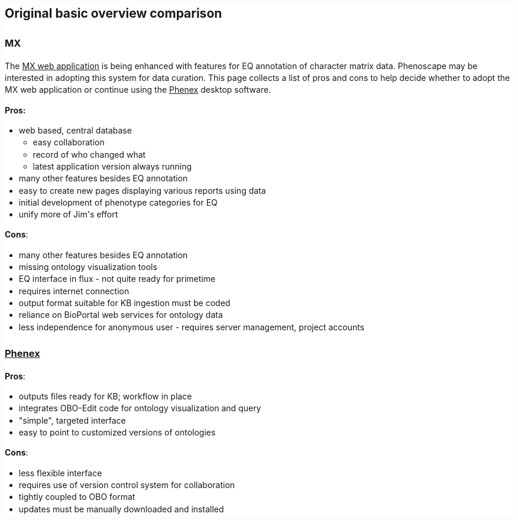 ## Original basic overview comparison

### MX

The [MX web application](http://mx.phenomix.org/index.php/Main_Page) is
being enhanced with features for EQ annotation of character matrix data.
Phenoscape may be interested in adopting this system for data curation.
This page collects a list of pros and cons to help decide whether to
adopt the MX web application or continue using the
<a href="Phenex" class="wikilink" title="Phenex">Phenex</a> desktop
software.

**Pros:**

- web based, central database
  - easy collaboration
  - record of who changed what
  - latest application version always running
- many other features besides EQ annotation
- easy to create new pages displaying various reports using data
- initial development of phenotype categories for EQ
- unify more of Jim's effort

**Cons**:

- many other features besides EQ annotation
- missing ontology visualization tools
- EQ interface in flux - not quite ready for primetime
- requires internet connection
- output format suitable for KB ingestion must be coded
- reliance on BioPortal web services for ontology data
- less independence for anonymous user - requires server management,
  project accounts

### <a href="Phenex" class="wikilink" title="Phenex">Phenex</a>

**Pros**:

- outputs files ready for KB; workflow in place
- integrates OBO-Edit code for ontology visualization and query
- "simple", targeted interface
- easy to point to customized versions of ontologies

**Cons**:

- less flexible interface
- requires use of version control system for collaboration
- tightly coupled to OBO format
- updates must be manually downloaded and installed
